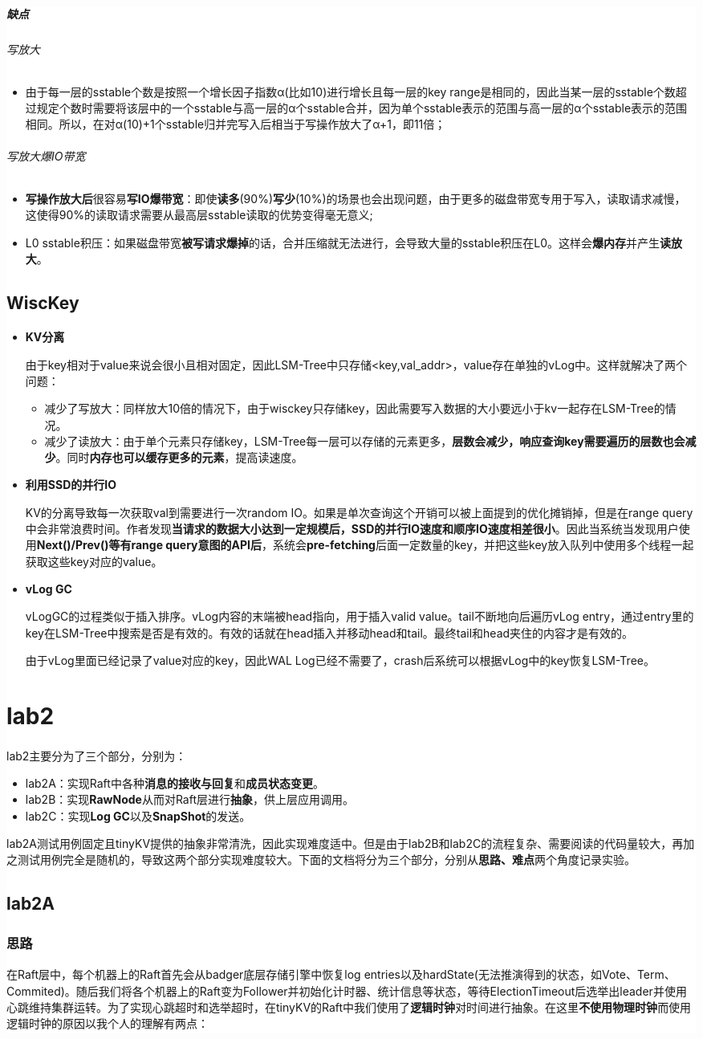 ##### 缺点

###### 写放大

- 由于每一层的sstable个数是按照一个增长因子指数α(比如10)进行增长且每一层的key range是相同的，因此当某一层的sstable个数超过规定个数时需要将该层中的一个sstable与高一层的α个sstable合并，因为单个sstable表示的范围与高一层的α个sstable表示的范围相同。所以，在对α(10)+1个sstable归并完写入后相当于写操作放大了α+1，即11倍；

###### 写放大爆IO带宽

- **写操作放大后**很容易**写IO爆带宽**：即使**读多**(90%)**写少**(10%)的场景也会出现问题，由于更多的磁盘带宽专用于写入，读取请求减慢，这使得90%的读取请求需要从最高层sstable读取的优势变得毫无意义;

- L0 sstable积压：如果磁盘带宽**被写请求爆掉**的话，合并压缩就无法进行，会导致大量的sstable积压在L0。这样会**爆内存**并产生**读放大**。

## WiscKey

- **KV分离**

  由于key相对于value来说会很小且相对固定，因此LSM-Tree中只存储<key,val_addr>，value存在单独的vLog中。这样就解决了两个问题：

  - 减少了写放大：同样放大10倍的情况下，由于wisckey只存储key，因此需要写入数据的大小要远小于kv一起存在LSM-Tree的情况。
  - 减少了读放大：由于单个元素只存储key，LSM-Tree每一层可以存储的元素更多，**层数会减少，响应查询key需要遍历的层数也会减少**。同时**内存也可以缓存更多的元素**，提高读速度。

- **利用SSD的并行IO**

  KV的分离导致每一次获取val到需要进行一次random IO。如果是单次查询这个开销可以被上面提到的优化摊销掉，但是在range query中会非常浪费时间。作者发现**当请求的数据大小达到一定规模后，SSD的并行IO速度和顺序IO速度相差很小**。因此当系统当发现用户使用**Next()/Prev()等有range query意图的API后**，系统会**pre-fetching**后面一定数量的key，并把这些key放入队列中使用多个线程一起获取这些key对应的value。

- **vLog GC**

  vLogGC的过程类似于插入排序。vLog内容的末端被head指向，用于插入valid value。tail不断地向后遍历vLog entry，通过entry里的key在LSM-Tree中搜索是否是有效的。有效的话就在head插入并移动head和tail。最终tail和head夹住的内容才是有效的。

  由于vLog里面已经记录了value对应的key，因此WAL Log已经不需要了，crash后系统可以根据vLog中的key恢复LSM-Tree。

  

# lab2

lab2主要分为了三个部分，分别为：

- lab2A：实现Raft中各种**消息的接收与回复**和**成员状态变更**。
- lab2B：实现**RawNode**从而对Raft层进行**抽象**，供上层应用调用。
- lab2C：实现**Log GC**以及**SnapShot**的发送。

lab2A测试用例固定且tinyKV提供的抽象非常清洗，因此实现难度适中。但是由于lab2B和lab2C的流程复杂、需要阅读的代码量较大，再加之测试用例完全是随机的，导致这两个部分实现难度较大。下面的文档将分为三个部分，分别从**思路、难点**两个角度记录实验。

## lab2A

### 思路

在Raft层中，每个机器上的Raft首先会从badger底层存储引擎中恢复log entries以及hardState(无法推演得到的状态，如Vote、Term、Commited)。随后我们将各个机器上的Raft变为Follower并初始化计时器、统计信息等状态，等待ElectionTimeout后选举出leader并使用心跳维持集群运转。为了实现心跳超时和选举超时，在tinyKV的Raft中我们使用了**逻辑时钟**对时间进行抽象。在这里**不使用物理时钟**而使用逻辑时钟的原因以我个人的理解有两点：
